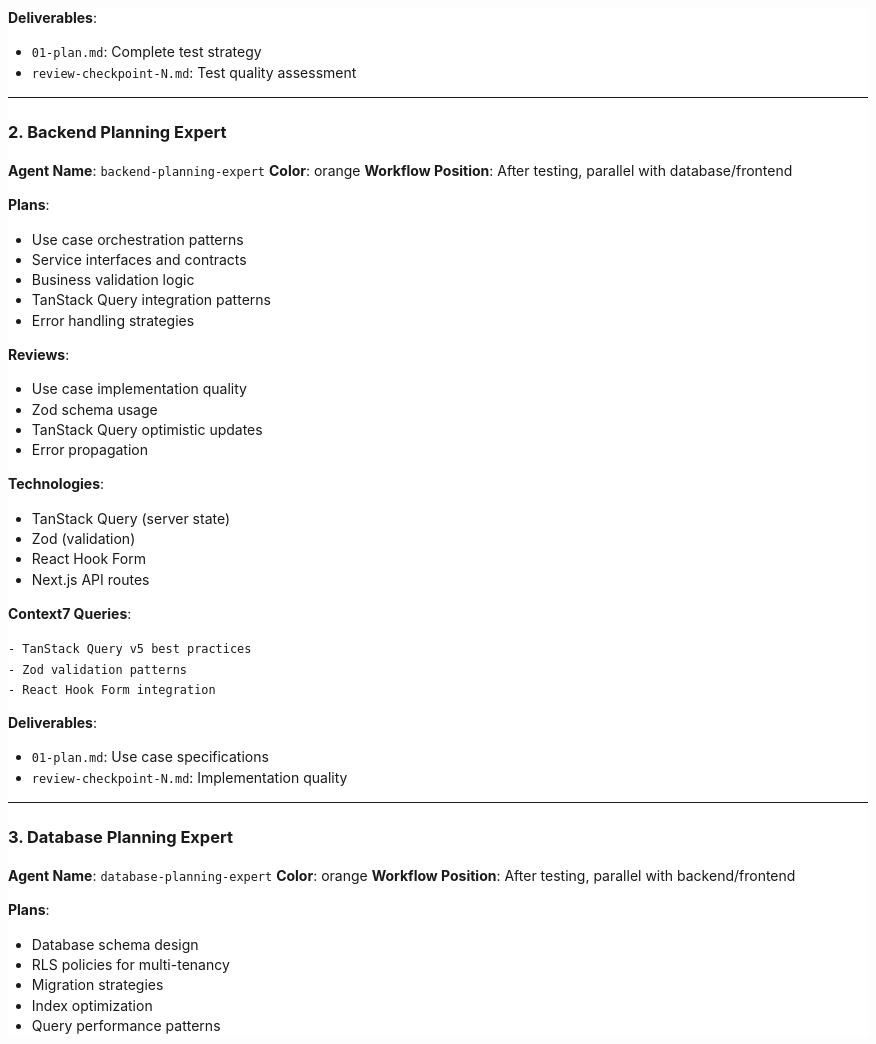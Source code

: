 **Deliverables**:
- `01-plan.md`: Complete test strategy
- `review-checkpoint-N.md`: Test quality assessment

---

### 2. Backend Planning Expert

**Agent Name**: `backend-planning-expert`
**Color**: orange
**Workflow Position**: After testing, parallel with database/frontend

**Plans**:
- Use case orchestration patterns
- Service interfaces and contracts
- Business validation logic
- TanStack Query integration patterns
- Error handling strategies

**Reviews**:
- Use case implementation quality
- Zod schema usage
- TanStack Query optimistic updates
- Error propagation

**Technologies**:
- TanStack Query (server state)
- Zod (validation)
- React Hook Form
- Next.js API routes

**Context7 Queries**:
```
- TanStack Query v5 best practices
- Zod validation patterns
- React Hook Form integration
```

**Deliverables**:
- `01-plan.md`: Use case specifications
- `review-checkpoint-N.md`: Implementation quality

---

### 3. Database Planning Expert

**Agent Name**: `database-planning-expert`
**Color**: orange
**Workflow Position**: After testing, parallel with backend/frontend

**Plans**:
- Database schema design
- RLS policies for multi-tenancy
- Migration strategies
- Index optimization
- Query performance patterns
